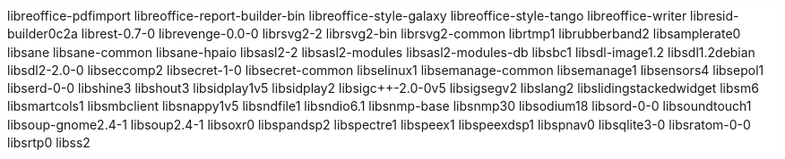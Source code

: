libreoffice-pdfimport
libreoffice-report-builder-bin
libreoffice-style-galaxy
libreoffice-style-tango
libreoffice-writer
libresid-builder0c2a
librest-0.7-0
librevenge-0.0-0
librsvg2-2
librsvg2-bin
librsvg2-common
librtmp1
librubberband2
libsamplerate0
libsane
libsane-common
libsane-hpaio
libsasl2-2
libsasl2-modules
libsasl2-modules-db
libsbc1
libsdl-image1.2
libsdl1.2debian
libsdl2-2.0-0
libseccomp2
libsecret-1-0
libsecret-common
libselinux1
libsemanage-common
libsemanage1
libsensors4
libsepol1
libserd-0-0
libshine3
libshout3
libsidplay1v5
libsidplay2
libsigc++-2.0-0v5
libsigsegv2
libslang2
libslidingstackedwidget
libsm6
libsmartcols1
libsmbclient
libsnappy1v5
libsndfile1
libsndio6.1
libsnmp-base
libsnmp30
libsodium18
libsord-0-0
libsoundtouch1
libsoup-gnome2.4-1
libsoup2.4-1
libsoxr0
libspandsp2
libspectre1
libspeex1
libspeexdsp1
libspnav0
libsqlite3-0
libsratom-0-0
libsrtp0
libss2